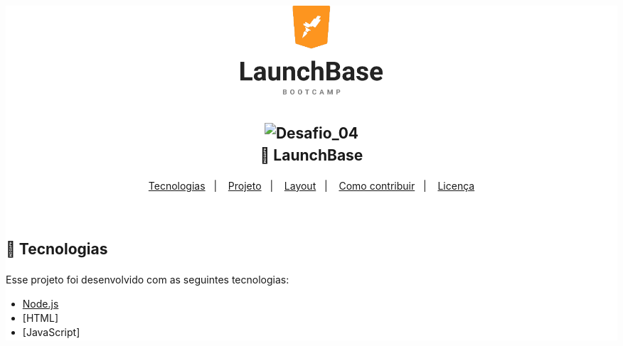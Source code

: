 <h1 align="center">
    <img alt="Semana OmniStack" src="logo.png" width="200px" />
</h1>

<h2 align="center">

  <img alt="Desafio_04" src=".github/rocket.svg" width="200px" />
  <br/>
  🚀 LaunchBase
</h2>

<p align="center">
  <a href="#rocket-tecnologias">Tecnologias</a>&nbsp;&nbsp;&nbsp;|&nbsp;&nbsp;&nbsp;
  <a href="#-projeto">Projeto</a>&nbsp;&nbsp;&nbsp;|&nbsp;&nbsp;&nbsp;
  <a href="#-layout">Layout</a>&nbsp;&nbsp;&nbsp;|&nbsp;&nbsp;&nbsp;
  <a href="#-como-contribuir">Como contribuir</a>&nbsp;&nbsp;&nbsp;|&nbsp;&nbsp;&nbsp;
  <a href="#memo-licença">Licença</a>
</p>

<br>

## :rocket: Tecnologias

Esse projeto foi desenvolvido com as seguintes tecnologias:

- [Node.js](https://nodejs.org/en/)
- [HTML]
- [JavaScript]

